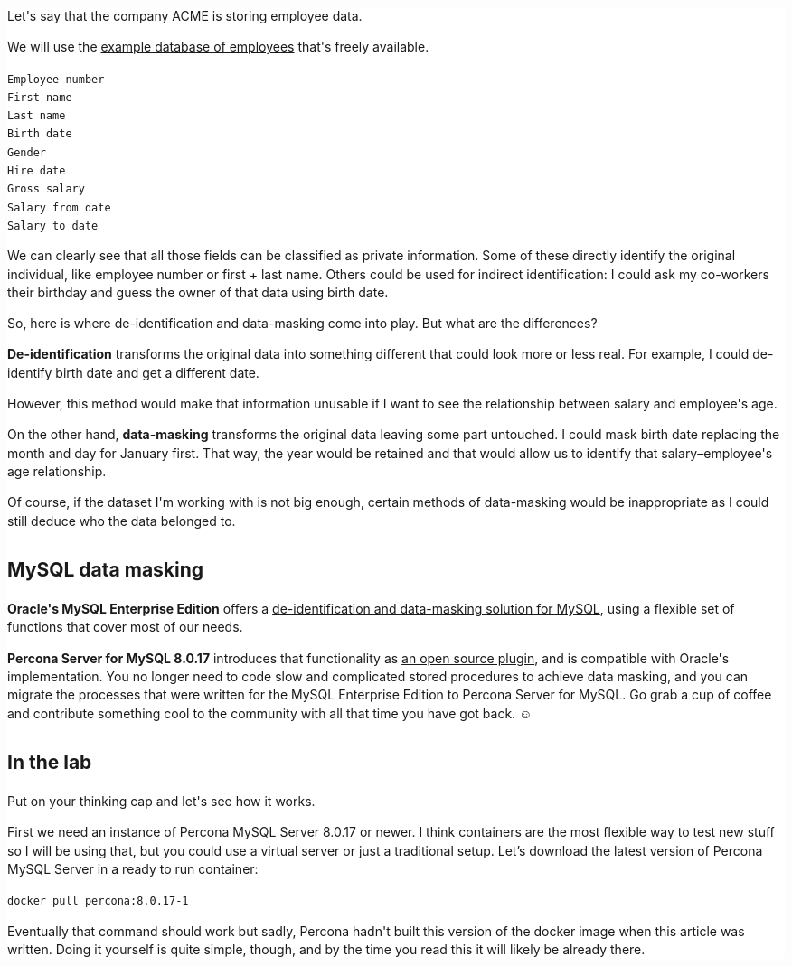 Let's say that the company ACME is storing employee data. 

We will use the [example database of employees](https://github.com/datacharmer/test_db) that's freely available.
```
Employee number
First name
Last name
Birth date
Gender
Hire date
Gross salary
Salary from date
Salary to date
```
We can clearly see that all those fields can be classified as private information. Some of these directly identify the original individual, like employee number or first + last name. Others could be used for indirect identification: I could ask my co-workers their birthday and guess the owner of that data using birth date. 

So, here is where de-identification and data-masking come into play. But what are the differences? 

**De-identification** transforms the original data into something different that could look more or less real. For example, I could de-identify birth date and get a different date. 

However, this method would make that information unusable if I want to see the relationship between salary and employee's age. 

On the other hand, **data-masking** transforms the original data leaving some part untouched. I could mask birth date replacing the month and day for January first. That way, the year would be retained and that would allow us to identify that salary–employee's age relationship. 

Of course, if the dataset I'm working with is not big enough, certain methods of data-masking would be inappropriate as I could still deduce who the data belonged to.

MySQL data masking
------------------

**Oracle's MySQL Enterprise Edition** offers a [de-identification and data-masking solution for MySQL](https://dev.mysql.com/doc/refman/8.0/en/data-masking.html), using a flexible set of functions that cover most of our needs. 

**Percona Server for MySQL 8.0.17** introduces that functionality as [an open source plugin](https://www.percona.com/doc/percona-server/LATEST/security/data-masking.html), and is compatible with Oracle's implementation. You no longer need to code slow and complicated stored procedures to achieve data masking, and you can migrate the processes that were written for the MySQL Enterprise Edition to Percona Server for MySQL. Go grab a cup of coffee and contribute something cool to the community with all that time you have got back. ☺

In the lab
----------

Put on your thinking cap and let's see how it works. 

First we need an instance of Percona MySQL Server 8.0.17 or newer. I think containers are the most flexible way to test new stuff so I will be using that, but you could use a virtual server or just a traditional setup. Let’s download the latest version of Percona MySQL Server in a ready to run container:
```
docker pull percona:8.0.17-1
```
Eventually that command should work but sadly, Percona hadn't built this version of the docker image when this article was written. Doing it yourself is quite simple, though, and by the time you read this it will likely be already there. 
